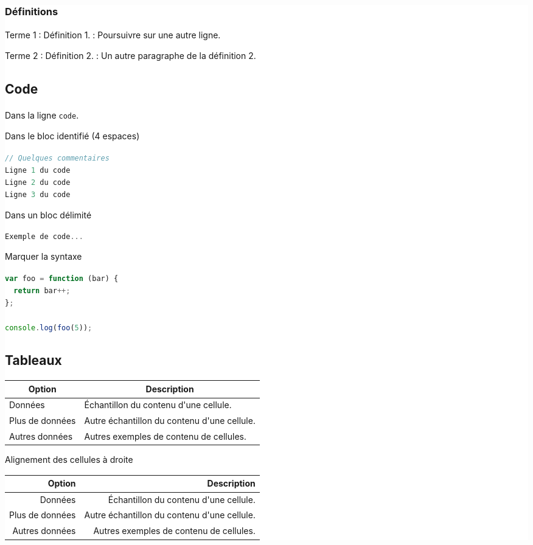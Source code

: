 ### Définitions

Terme 1
: Définition 1.
: Poursuivre sur une autre ligne.

Terme 2
: Définition 2.
: Un autre paragraphe de la définition 2.

## Code

Dans la ligne `code`.

Dans le bloc identifié (4 espaces)

```javascript
// Quelques commentaires
Ligne 1 du code
Ligne 2 du code
Ligne 3 du code
```

Dans un bloc délimité

```javascript
Exemple de code...
```

Marquer la syntaxe

```javascript
var foo = function (bar) {
  return bar++;
};

console.log(foo(5));
```

## Tableaux

| Option          | Description                                 |
| --------------- | ------------------------------------------- |
| Données         | Échantillon du contenu d'une cellule.       |
| Plus de données | Autre échantillon du contenu d'une cellule. |
| Autres données  | Autres exemples de contenu de cellules.     |

Alignement des cellules à droite

| Option          | Description                                 |
| --------------: | ------------------------------------------: |
| Données         | Échantillon du contenu d'une cellule.       |
| Plus de données | Autre échantillon du contenu d'une cellule. |
| Autres données  | Autres exemples de contenu de cellules.     |
